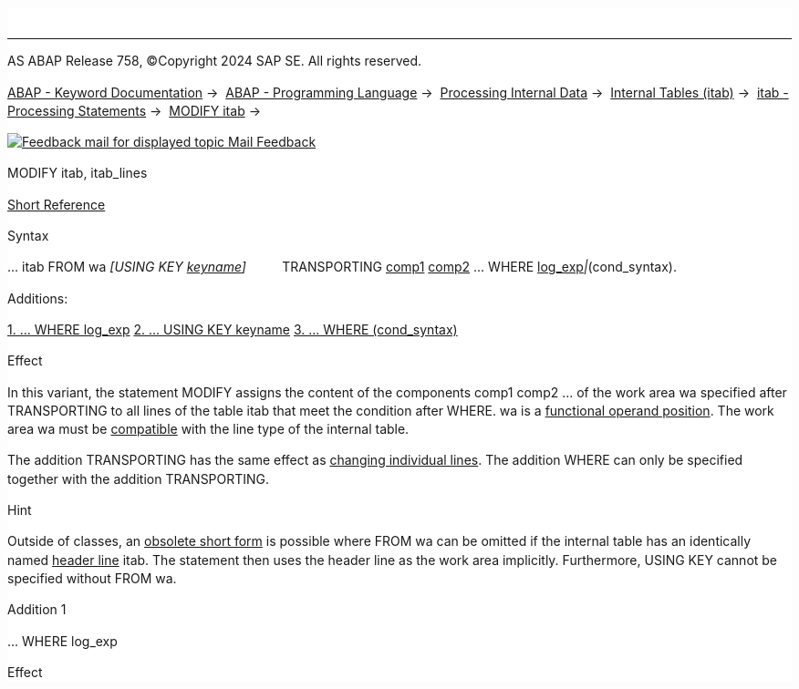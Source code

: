   

* * *

AS ABAP Release 758, ©Copyright 2024 SAP SE. All rights reserved.

[ABAP - Keyword Documentation](javascript:call_link\('abenabap.htm'\)) →  [ABAP - Programming Language](javascript:call_link\('abenabap_reference.htm'\)) →  [Processing Internal Data](javascript:call_link\('abenabap_data_working.htm'\)) →  [Internal Tables (itab)](javascript:call_link\('abenitab.htm'\)) →  [itab - Processing Statements](javascript:call_link\('abentable_processing_statements.htm'\)) →  [MODIFY itab](javascript:call_link\('abapmodify_itab.htm'\)) → 

 [![](Mail.gif?object=Mail.gif "Feedback mail for displayed topic") Mail Feedback](mailto:f1_help@sap.com?subject=Feedback%20on%20ABAP%20Documentation&body=Document:%20MODIFY%20itab%2C%20itab_lines%2C%20ABAPMODIFY_ITAB_MULTIPLE%2C%20758%0D%0A%0D%0AError:%0D%0A%0D%0A%0D%0A%0D%0ASuggestion%20for%20improvement:)

MODIFY itab, itab\_lines

[Short Reference](javascript:call_link\('abapmodify_itab_shortref.htm'\))

Syntax

... itab FROM wa *\[*USING KEY [keyname](javascript:call_link\('abenkeyname.htm'\))*\]*
         TRANSPORTING [comp1](javascript:call_link\('abenitab_components.htm'\)) [comp2](javascript:call_link\('abenitab_components.htm'\)) ... WHERE [log\_exp](javascript:call_link\('abenlogexp.htm'\))*|*(cond\_syntax).

Additions:

[1\. ... WHERE log\_exp](#!ABAP_ADDITION_1@1@)
[2\. ... USING KEY keyname](#!ABAP_ADDITION_2@2@)
[3\. ... WHERE (cond\_syntax)](#!ABAP_ADDITION_3@3@)

Effect

In this variant, the statement MODIFY assigns the content of the components comp1 comp2 ... of the work area wa specified after TRANSPORTING to all lines of the table itab that meet the condition after WHERE. wa is a [functional operand position](javascript:call_link\('abenfunctional_position_glosry.htm'\) "Glossary Entry"). The work area wa must be [compatible](javascript:call_link\('abencompatible_glosry.htm'\) "Glossary Entry") with the line type of the internal table.

The addition TRANSPORTING has the same effect as [changing individual lines](javascript:call_link\('abapmodify_itab_single.htm'\)). The addition WHERE can only be specified together with the addition TRANSPORTING.

Hint

Outside of classes, an [obsolete short form](javascript:call_link\('abenitab_short_forms.htm'\)) is possible where FROM wa can be omitted if the internal table has an identically named [header line](javascript:call_link\('abenheader_line_glosry.htm'\) "Glossary Entry") itab. The statement then uses the header line as the work area implicitly. Furthermore, USING KEY cannot be specified without FROM wa.

Addition 1   

... WHERE log\_exp

Effect
